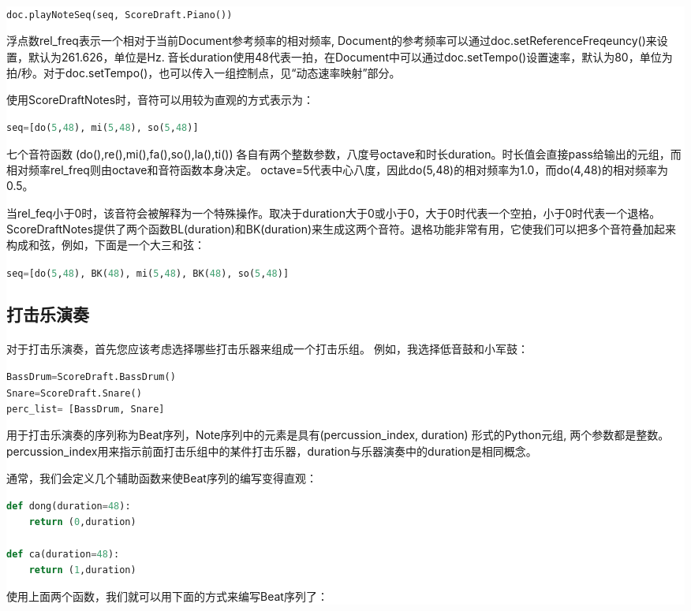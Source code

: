 ```python
doc.playNoteSeq(seq, ScoreDraft.Piano())
```

<audio controls>
    <source type="audio/mpeg" src="DoMiSo.mp3"/>
</audio>

浮点数rel_freq表示一个相对于当前Document参考频率的相对频率, Document的参考频率可以通过doc.setReferenceFreqeuncy()来设置，默认为261.626，单位是Hz.
音长duration使用48代表一拍，在Document中可以通过doc.setTempo()设置速率，默认为80，单位为拍/秒。对于doc.setTempo()，也可以传入一组控制点，见“动态速率映射”部分。

使用ScoreDraftNotes时，音符可以用较为直观的方式表示为：

```python
seq=[do(5,48), mi(5,48), so(5,48)]
```

七个音符函数 (do(),re(),mi(),fa(),so(),la(),ti()) 各自有两个整数参数，八度号octave和时长duration。时长值会直接pass给输出的元组，而相对频率rel_freq则由octave和音符函数本身决定。
octave=5代表中心八度，因此do(5,48)的相对频率为1.0，而do(4,48)的相对频率为0.5。

当rel_feq小于0时，该音符会被解释为一个特殊操作。取决于duration大于0或小于0，大于0时代表一个空拍，小于0时代表一个退格。 ScoreDraftNotes提供了两个函数BL(duration)和BK(duration)来生成这两个音符。退格功能非常有用，它使我们可以把多个音符叠加起来构成和弦，例如，下面是一个大三和弦：

```python
seq=[do(5,48), BK(48), mi(5,48), BK(48), so(5,48)]
```

<audio controls>
    <source type="audio/mpeg" src="DoMiSo2.mp3"/>
</audio>

## 打击乐演奏

对于打击乐演奏，首先您应该考虑选择哪些打击乐器来组成一个打击乐组。 例如，我选择低音鼓和小军鼓：

```python
BassDrum=ScoreDraft.BassDrum()
Snare=ScoreDraft.Snare()    
perc_list= [BassDrum, Snare]
```

用于打击乐演奏的序列称为Beat序列，Note序列中的元素是具有(percussion_index, duration) 形式的Python元组, 两个参数都是整数。percussion_index用来指示前面打击乐组中的某件打击乐器，duration与乐器演奏中的duration是相同概念。

通常，我们会定义几个辅助函数来使Beat序列的编写变得直观：

```python
def dong(duration=48):
    return (0,duration)

def ca(duration=48):
    return (1,duration)
```

使用上面两个函数，我们就可以用下面的方式来编写Beat序列了：

